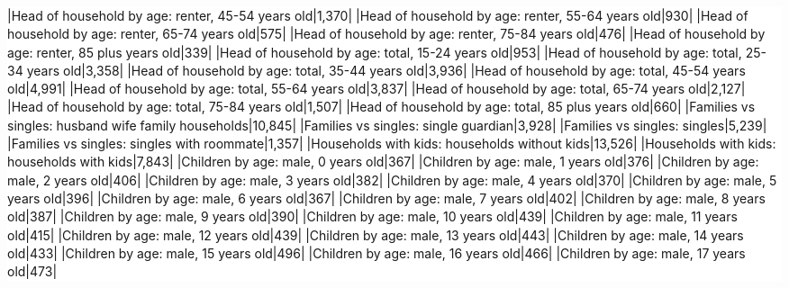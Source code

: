 |Head of household by age: renter, 45-54 years old|1,370|
|Head of household by age: renter, 55-64 years old|930|
|Head of household by age: renter, 65-74 years old|575|
|Head of household by age: renter, 75-84 years old|476|
|Head of household by age: renter, 85 plus years old|339|
|Head of household by age: total, 15-24 years old|953|
|Head of household by age: total, 25-34 years old|3,358|
|Head of household by age: total, 35-44 years old|3,936|
|Head of household by age: total, 45-54 years old|4,991|
|Head of household by age: total, 55-64 years old|3,837|
|Head of household by age: total, 65-74 years old|2,127|
|Head of household by age: total, 75-84 years old|1,507|
|Head of household by age: total, 85 plus years old|660|
|Families vs singles: husband wife family households|10,845|
|Families vs singles: single guardian|3,928|
|Families vs singles: singles|5,239|
|Families vs singles: singles with roommate|1,357|
|Households with kids: households without kids|13,526|
|Households with kids: households with kids|7,843|
|Children by age: male, 0 years old|367|
|Children by age: male, 1 years old|376|
|Children by age: male, 2 years old|406|
|Children by age: male, 3 years old|382|
|Children by age: male, 4 years old|370|
|Children by age: male, 5 years old|396|
|Children by age: male, 6 years old|367|
|Children by age: male, 7 years old|402|
|Children by age: male, 8 years old|387|
|Children by age: male, 9 years old|390|
|Children by age: male, 10 years old|439|
|Children by age: male, 11 years old|415|
|Children by age: male, 12 years old|439|
|Children by age: male, 13 years old|443|
|Children by age: male, 14 years old|433|
|Children by age: male, 15 years old|496|
|Children by age: male, 16 years old|466|
|Children by age: male, 17 years old|473|